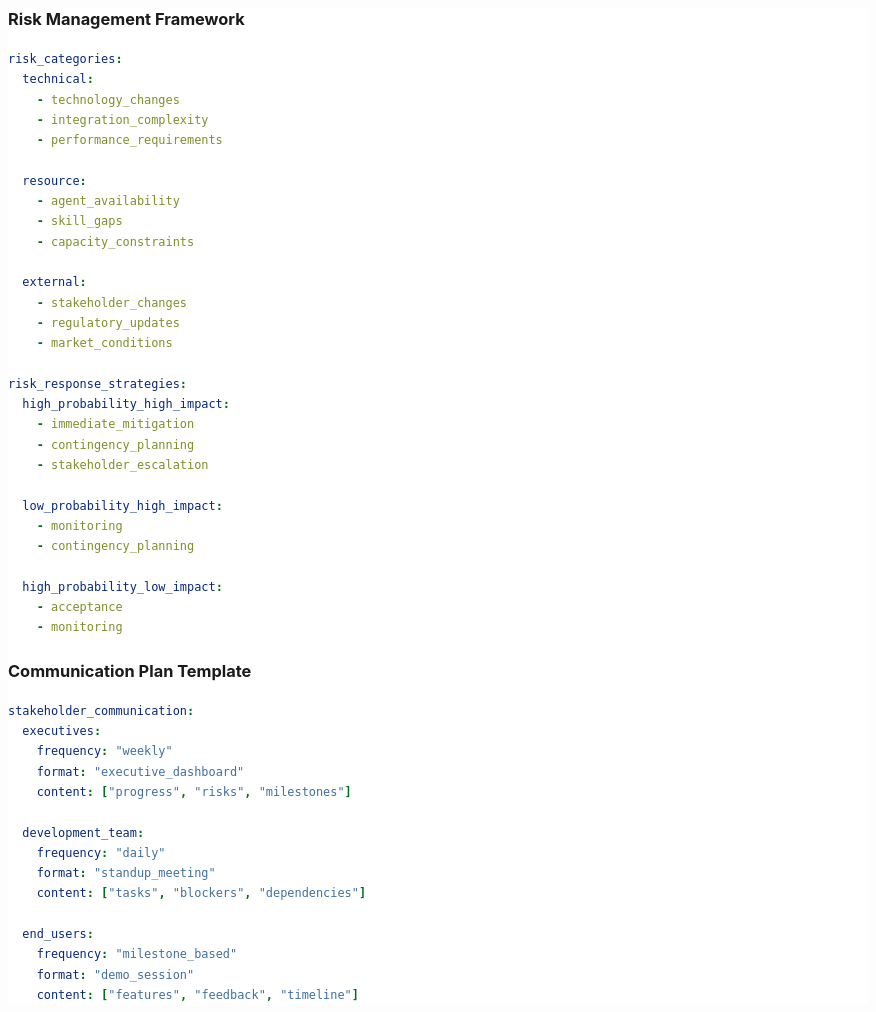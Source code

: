 ### Risk Management Framework
```yaml
risk_categories:
  technical:
    - technology_changes
    - integration_complexity
    - performance_requirements
    
  resource:
    - agent_availability
    - skill_gaps
    - capacity_constraints
    
  external:
    - stakeholder_changes
    - regulatory_updates
    - market_conditions

risk_response_strategies:
  high_probability_high_impact:
    - immediate_mitigation
    - contingency_planning
    - stakeholder_escalation
    
  low_probability_high_impact:
    - monitoring
    - contingency_planning
    
  high_probability_low_impact:
    - acceptance
    - monitoring
```

### Communication Plan Template
```yaml
stakeholder_communication:
  executives:
    frequency: "weekly"
    format: "executive_dashboard"
    content: ["progress", "risks", "milestones"]
    
  development_team:
    frequency: "daily"
    format: "standup_meeting"
    content: ["tasks", "blockers", "dependencies"]
    
  end_users:
    frequency: "milestone_based"
    format: "demo_session"
    content: ["features", "feedback", "timeline"]
```
